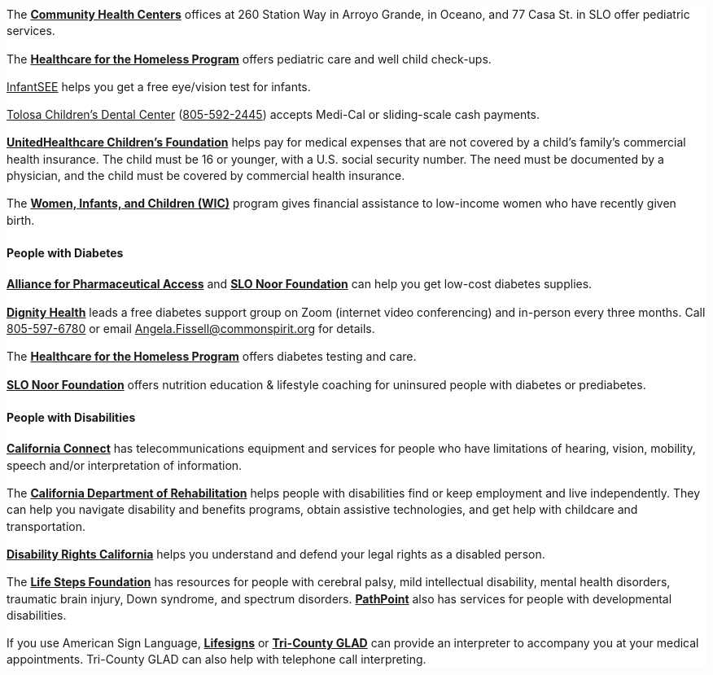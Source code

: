 The [**Community Health Centers**](Directory.md#CHC) offices at 260 Station Way in Arroyo Grande, in Oceano, and 77 Casa St. in SLO offer pediatric services.

The [**Healthcare for the Homeless Program**](Directory.md#HCHP) offers pediatric care and well child check-ups.

[InfantSEE](https://www.infantsee.org/) helps you get a free eye/vision test for infants.

[Tolosa Children’s Dental Center](https://tolosachildrensdental.org/) ([805-592-2445](tel:+1-805-592-2445)) accepts Medi-Cal or sliding-scale cash payments.

[**UnitedHealthcare Children’s Foundation**](Directory.md#UnitedHealthcare-Childrens-Foundation) helps pay for medical expenses that are not covered by a child’s family’s commercial health insurance.
The child must be 16 or younger, with a U.S. social security number.
The need must be documented by a physician, and the child must be covered by commercial health insurance.

The [**Women, Infants, and Children (WIC)**](Directory.md#WIC) program gives financial assistance to low-income women who have recently given birth.

#### People with Diabetes

[**Alliance for Pharmaceutical Access**](Directory.md#APA) and [**SLO Noor Foundation**](Directory.md#SLO-Noor-Foundation) can help you get low-cost diabetes supplies.

[**Dignity Health**](Directory.md#Dignity-Health) leads a free diabetes support group on Zoom (internet video conferencing) and in-person every three months.
Call [805-597-6780](tel:+1-805-597-6780) or email [Angela.Fissell@commonspirit.org](mailto:Angela.Fissell@commonspirit.org) for details.

The [**Healthcare for the Homeless Program**](Directory.md#HCHP) offers diabetes testing and care.

[**SLO Noor Foundation**](Directory.md#SLO-Noor-Foundation) offers nutrition education & lifestyle coaching for uninsured people with diabetes or prediabetes.

#### People with Disabilities

[**California Connect**](Directory.md#California-Connect) has telecommunications equipment and services for people who have limitations of hearing, vision, mobility, speech and/or interpretation of information.

The [**California Department of Rehabilitation**](Directory.md#California-Department-of-Rehabilitation) helps people with disabilities find or keep employment and live independently.
They can help you navigate disability and benefits programs, obtain assistive technologies, and get help with childcare and transportation.

[**Disability Rights California**](Directory.md#Disability-Rights-California) helps you understand and defend your legal rights as a disabled person.

The [**Life Steps Foundation**](Directory.md#Life-Steps-Foundation) has resources for people with cerebral palsy, mild intellectual disability, mental health disorders, traumatic brain injury, Down syndrome, and spectrum disorders.
[**PathPoint**](Directory.md#PathPoint) also has services for people with developmental disabilities.

If you use American Sign Language, [**Lifesigns**](Directory.md#Lifesigns) or [**Tri-County GLAD**](Directory.md#Tri-County-GLAD) can provide an interpreter to accompany you at your medical appointments. Tri-County GLAD can also help with telephone call interpreting.
